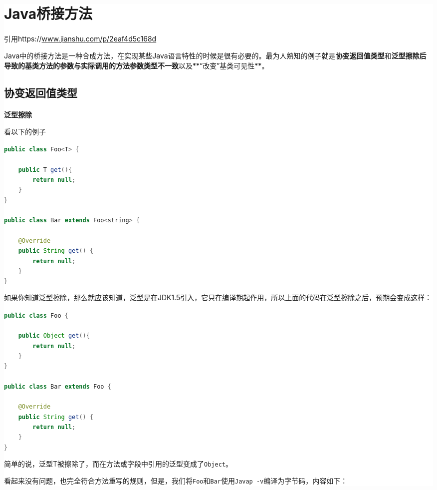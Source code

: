 # Java桥接方法



引用https://www.jianshu.com/p/2eaf4d5c168d

Java中的桥接方法是一种合成方法，在实现某些Java语言特性的时候是很有必要的。最为人熟知的例子就是**协变返回值类型**和**泛型擦除后导致的基类方法的参数与实际调用的方法参数类型不一致**以及**“改变”基类可见性**。

## 协变返回值类型

**泛型擦除**

看以下的例子

```java
public class Foo<T> {

    public T get(){
        return null;
    }
}

public class Bar extends Foo<string> {

    @Override
    public String get() {
        return null;
    }
}
```

如果你知道泛型擦除，那么就应该知道，泛型是在JDK1.5引入，它只在编译期起作用，所以上面的代码在泛型擦除之后，预期会变成这样：

```java
public class Foo {

    public Object get(){
        return null;
    }
}

public class Bar extends Foo {

    @Override
    public String get() {
        return null;
    }
}
```

简单的说，泛型T被擦除了，而在方法或字段中引用的泛型变成了`Object`。

看起来没有问题，也完全符合方法重写的规则，但是，我们将`Foo`和`Bar`使用`Javap -v`编译为字节码，内容如下：
